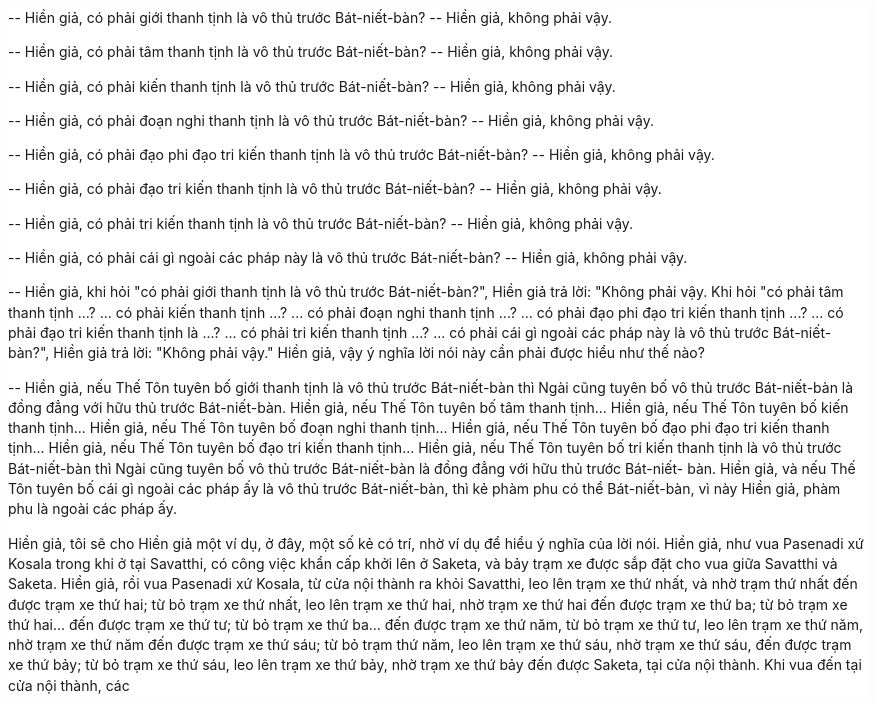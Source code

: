 
-- Hiền giả, có phải giới thanh tịnh là vô thủ trước Bát-niết-bàn?
-- Hiền giả, không phải vậy.

-- Hiền giả, có phải tâm thanh tịnh là vô thủ trước Bát-niết-bàn?
-- Hiền giả, không phải vậy.

-- Hiền giả, có phải kiến thanh tịnh là vô thủ trước Bát-niết-bàn?
-- Hiền giả, không phải vậy.

-- Hiền giả, có phải đoạn nghi thanh tịnh là vô thủ trước Bát-niết-bàn?
-- Hiền giả, không phải vậy.

-- Hiền giả, có phải đạo phi đạo tri kiến thanh tịnh là vô thủ trước Bát-niết-bàn?
-- Hiền giả, không phải vậy.

-- Hiền giả, có phải đạo tri kiến thanh tịnh là vô thủ trước Bát-niết-bàn?
-- Hiền giả, không phải vậy.

-- Hiền giả, có phải tri kiến thanh tịnh là vô thủ trước Bát-niết-bàn?
-- Hiền giả, không phải vậy.

-- Hiền giả, có phải cái gì ngoài các pháp này là vô thủ trước Bát-niết-bàn?
-- Hiền giả, không phải vậy.

-- Hiền giả, khi hỏi "có phải giới thanh tịnh là vô thủ trước Bát-niết-bàn?", Hiền giả trả lời: "Không phải
vậy. Khi hỏi "có phải tâm thanh tịnh ...? ... có phải kiến thanh tịnh ...? ... có phải đoạn nghi thanh
tịnh ...? ... có phải đạo phi đạo tri kiến thanh tịnh ...? ... có phải đạo tri kiến thanh tịnh là ...? ... có phải tri
kiến thanh tịnh ...? ... có phải cái gì ngoài các pháp này là vô thủ trước Bát-niết-bàn?", Hiền giả trả lời:
"Không phải vậy." Hiền giả, vậy ý nghĩa lời nói này cần phải được hiểu như thế nào?


-- Hiền giả, nếu Thế Tôn tuyên bố giới thanh tịnh là vô thủ trước Bát-niết-bàn thì Ngài cũng tuyên bố vô
thủ trước Bát-niết-bàn là đồng đẳng với hữu thủ trước Bát-niết-bàn. Hiền giả, nếu Thế Tôn tuyên bố tâm
thanh tịnh... Hiền giả, nếu Thế Tôn tuyên bố kiến thanh tịnh... Hiền giả, nếu Thế Tôn tuyên bố đoạn
nghi thanh tịnh... Hiền giả, nếu Thế Tôn tuyên bố đạo phi đạo tri kiến thanh tịnh... Hiền giả, nếu Thế
Tôn tuyên bố đạo tri kiến thanh tịnh... Hiền giả, nếu Thế Tôn tuyên bố tri kiến thanh tịnh là vô thủ trước
Bát-niết-bàn thì Ngài cũng tuyên bố vô thủ trước Bát-niết-bàn là đồng đẳng với hữu thủ trước Bát-niết-
bàn. Hiền giả, và nếu Thế Tôn tuyên bố cái gì ngoài các pháp ấy là vô thủ trước Bát-niết-bàn, thì kẻ
phàm phu có thể Bát-niết-bàn, vì này Hiền giả, phàm phu là ngoài các pháp ấy.

Hiền giả, tôi sẽ cho Hiền giả một ví dụ, ở đây, một số kẻ có trí, nhờ ví dụ để hiểu ý nghĩa của lời nói.
Hiền giả, như vua Pasenadi xứ Kosala trong khi ở tại Savatthi, có công việc khẩn cấp khởi lên ở Saketa,
và bảy trạm xe được sắp đặt cho vua giữa Savatthi và Saketa. Hiền giả, rồi vua Pasenadi xứ Kosala, từ
cửa nội thành ra khỏi Savatthi, leo lên trạm xe thứ nhất, và nhờ trạm thứ nhất đến được trạm xe thứ hai;
từ bỏ trạm xe thứ nhất, leo lên trạm xe thứ hai, nhờ trạm xe thứ hai đến được trạm xe thứ ba; từ bỏ trạm
xe thứ hai... đến được trạm xe thứ tư; từ bỏ trạm xe thứ ba... đến được trạm xe thứ năm, từ bỏ trạm xe
thứ tư, leo lên trạm xe thứ năm, nhờ trạm xe thứ năm đến được trạm xe thứ sáu; từ bỏ trạm thứ năm, leo
lên trạm xe thứ sáu, nhờ trạm xe thứ sáu, đến được trạm xe thứ bảy; từ bỏ trạm xe thứ sáu, leo lên trạm
xe thứ bảy, nhờ trạm xe thứ bảy đến được Saketa, tại cửa nội thành. Khi vua đến tại cửa nội thành, các